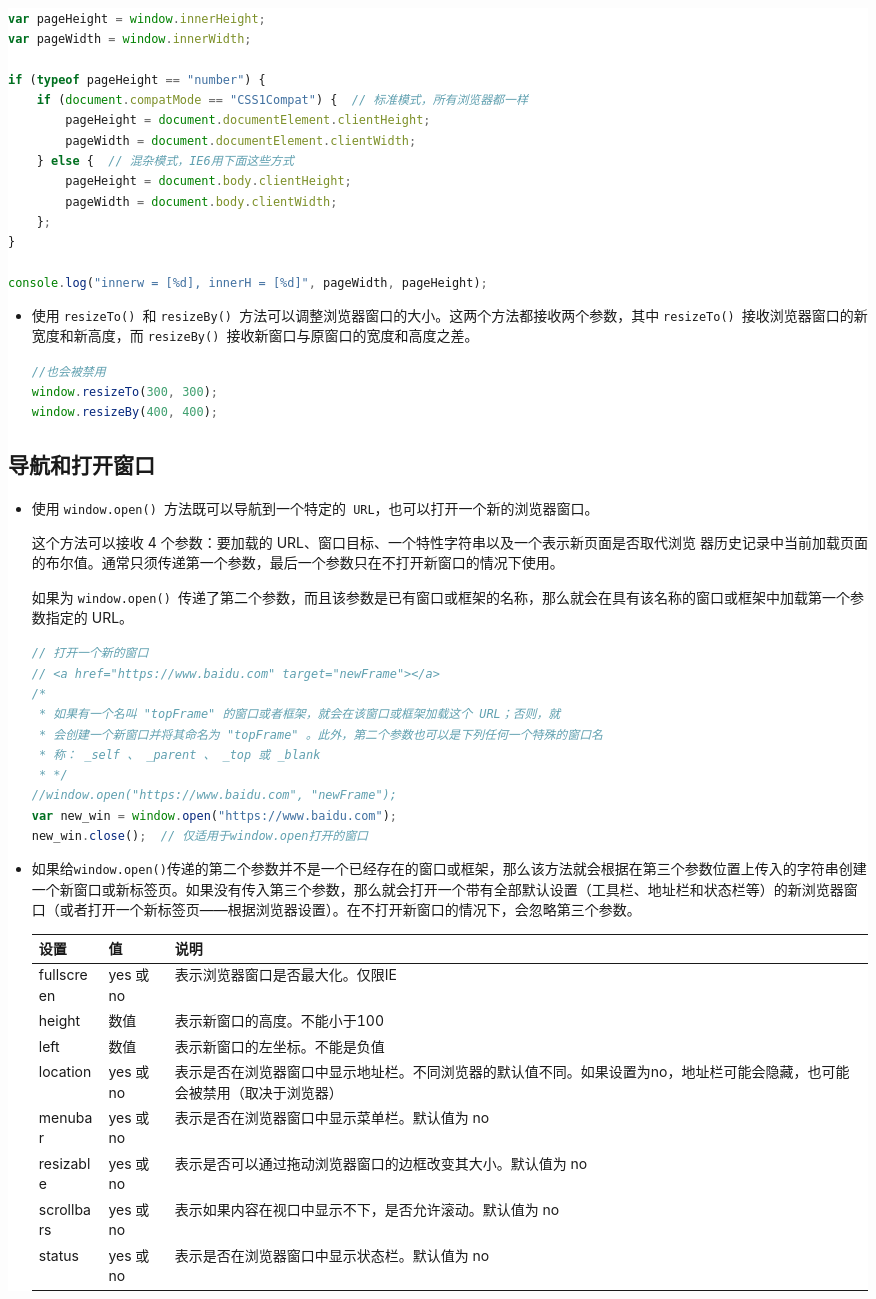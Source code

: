   ```javascript
  var pageHeight = window.innerHeight;
  var pageWidth = window.innerWidth;
  
  if (typeof pageHeight == "number") {
      if (document.compatMode == "CSS1Compat") {  // 标准模式，所有浏览器都一样
          pageHeight = document.documentElement.clientHeight;
          pageWidth = document.documentElement.clientWidth;
      } else {  // 混杂模式，IE6用下面这些方式
          pageHeight = document.body.clientHeight;
          pageWidth = document.body.clientWidth;
      };
  }
  
  console.log("innerw = [%d], innerH = [%d]", pageWidth, pageHeight);
  ```

- 使用 `resizeTo() `和 `resizeBy() `方法可以调整浏览器窗口的大小。这两个方法都接收两个参数，其中 `resizeTo() `接收浏览器窗口的新宽度和新高度，而 `resizeBy() `接收新窗口与原窗口的宽度和高度之差。

  ```javascript
  //也会被禁用
  window.resizeTo(300, 300);
  window.resizeBy(400, 400);
  ```

## 导航和打开窗口

- 使用 `window.open() `方法既可以导航到一个特定的` URL`，也可以打开一个新的浏览器窗口。

  这个方法可以接收 4 个参数：要加载的 URL、窗口目标、一个特性字符串以及一个表示新页面是否取代浏览
  器历史记录中当前加载页面的布尔值。通常只须传递第一个参数，最后一个参数只在不打开新窗口的情况下使用。

  如果为 `window.open() `传递了第二个参数，而且该参数是已有窗口或框架的名称，那么就会在具有该名称的窗口或框架中加载第一个参数指定的 URL。

  ```javascript
  // 打开一个新的窗口
  // <a href="https://www.baidu.com" target="newFrame"></a>
  /*
   * 如果有一个名叫 "topFrame" 的窗口或者框架，就会在该窗口或框架加载这个 URL；否则，就
   * 会创建一个新窗口并将其命名为 "topFrame" 。此外，第二个参数也可以是下列任何一个特殊的窗口名
   * 称： _self 、 _parent 、 _top 或 _blank
   * */
  //window.open("https://www.baidu.com", "newFrame");
  var new_win = window.open("https://www.baidu.com");
  new_win.close();  // 仅适用于window.open打开的窗口
  ```

- 如果给` window.open() `传递的第二个参数并不是一个已经存在的窗口或框架，那么该方法就会根据在第三个参数位置上传入的字符串创建一个新窗口或新标签页。如果没有传入第三个参数，那么就会打开一个带有全部默认设置（工具栏、地址栏和状态栏等）的新浏览器窗口（或者打开一个新标签页——根据浏览器设置）。在不打开新窗口的情况下，会忽略第三个参数。

  | 设置       | 值        | 说明                                                         |
  | ---------- | --------- | ------------------------------------------------------------ |
  | fullscreen | yes 或 no | 表示浏览器窗口是否最大化。仅限IE                             |
  | height     | 数值      | 表示新窗口的高度。不能小于100                                |
  | left       | 数值      | 表示新窗口的左坐标。不能是负值                               |
  | location   | yes 或 no | 表示是否在浏览器窗口中显示地址栏。不同浏览器的默认值不同。如果设置为no，地址栏可能会隐藏，也可能会被禁用（取决于浏览器） |
  | menubar    | yes 或 no | 表示是否在浏览器窗口中显示菜单栏。默认值为 no                |
  | resizable  | yes 或 no | 表示是否可以通过拖动浏览器窗口的边框改变其大小。默认值为 no  |
  | scrollbars | yes 或 no | 表示如果内容在视口中显示不下，是否允许滚动。默认值为 no      |
  | status     | yes 或 no | 表示是否在浏览器窗口中显示状态栏。默认值为 no                |
